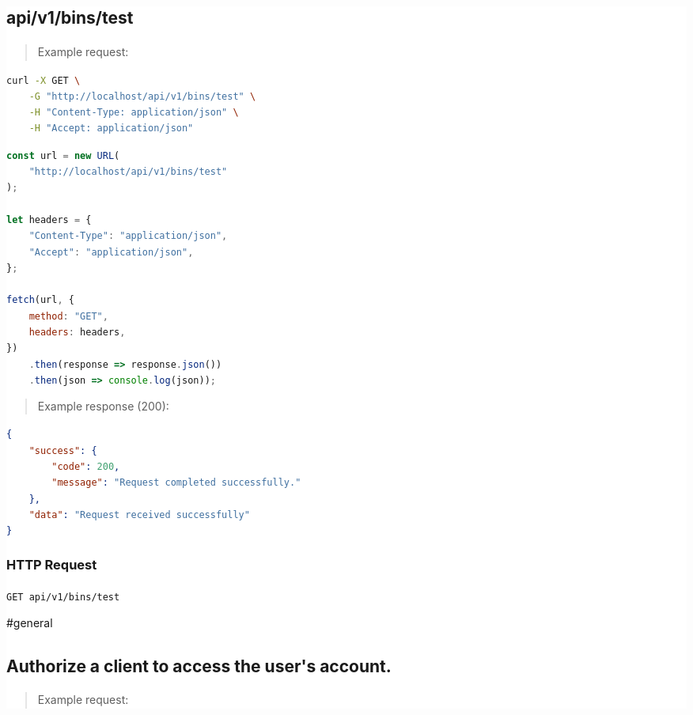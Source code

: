 


## api/v1/bins/test
> Example request:

```bash
curl -X GET \
    -G "http://localhost/api/v1/bins/test" \
    -H "Content-Type: application/json" \
    -H "Accept: application/json"
```

```javascript
const url = new URL(
    "http://localhost/api/v1/bins/test"
);

let headers = {
    "Content-Type": "application/json",
    "Accept": "application/json",
};

fetch(url, {
    method: "GET",
    headers: headers,
})
    .then(response => response.json())
    .then(json => console.log(json));
```


> Example response (200):

```json
{
    "success": {
        "code": 200,
        "message": "Request completed successfully."
    },
    "data": "Request received successfully"
}
```

### HTTP Request
`GET api/v1/bins/test`




#general



## Authorize a client to access the user&#039;s account.

> Example request:

